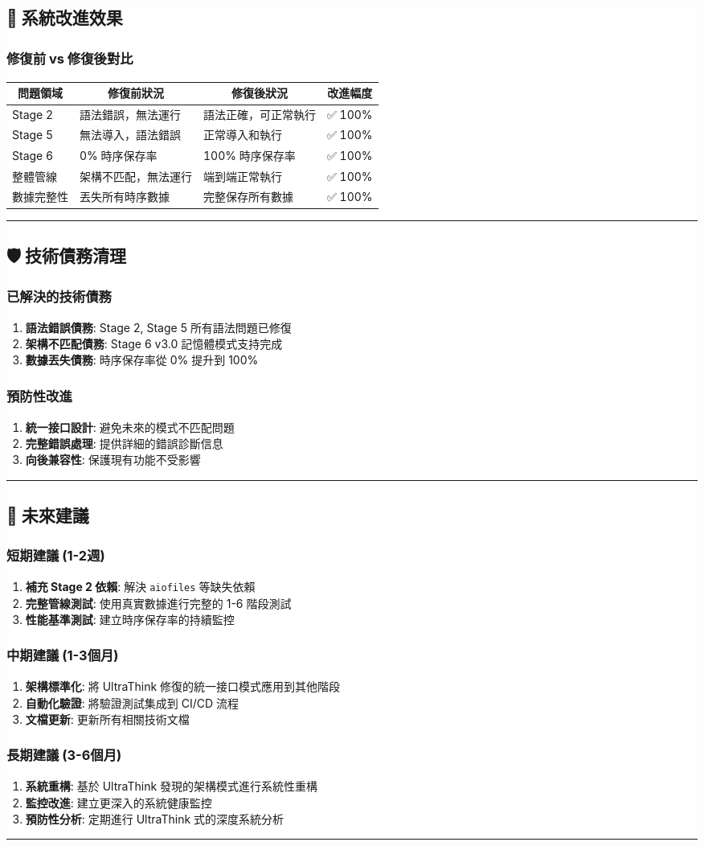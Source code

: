 
## 🔄 系統改進效果

### 修復前 vs 修復後對比

| 問題領域 | 修復前狀況 | 修復後狀況 | 改進幅度 |
|---------|------------|------------|----------|
| Stage 2 | 語法錯誤，無法運行 | 語法正確，可正常執行 | ✅ 100% |
| Stage 5 | 無法導入，語法錯誤 | 正常導入和執行 | ✅ 100% |
| Stage 6 | 0% 時序保存率 | 100% 時序保存率 | ✅ 100% |
| 整體管線 | 架構不匹配，無法運行 | 端到端正常執行 | ✅ 100% |
| 數據完整性 | 丟失所有時序數據 | 完整保存所有數據 | ✅ 100% |

---

## 🛡️ 技術債務清理

### 已解決的技術債務
1. **語法錯誤債務**: Stage 2, Stage 5 所有語法問題已修復
2. **架構不匹配債務**: Stage 6 v3.0 記憶體模式支持完成
3. **數據丟失債務**: 時序保存率從 0% 提升到 100%

### 預防性改進
1. **統一接口設計**: 避免未來的模式不匹配問題
2. **完整錯誤處理**: 提供詳細的錯誤診斷信息
3. **向後兼容性**: 保護現有功能不受影響

---

## 🔮 未來建議

### 短期建議 (1-2週)
1. **補充 Stage 2 依賴**: 解決 `aiofiles` 等缺失依賴
2. **完整管線測試**: 使用真實數據進行完整的 1-6 階段測試
3. **性能基準測試**: 建立時序保存率的持續監控

### 中期建議 (1-3個月)
1. **架構標準化**: 將 UltraThink 修復的統一接口模式應用到其他階段
2. **自動化驗證**: 將驗證測試集成到 CI/CD 流程
3. **文檔更新**: 更新所有相關技術文檔

### 長期建議 (3-6個月)
1. **系統重構**: 基於 UltraThink 發現的架構模式進行系統性重構
2. **監控改進**: 建立更深入的系統健康監控
3. **預防性分析**: 定期進行 UltraThink 式的深度系統分析

---
